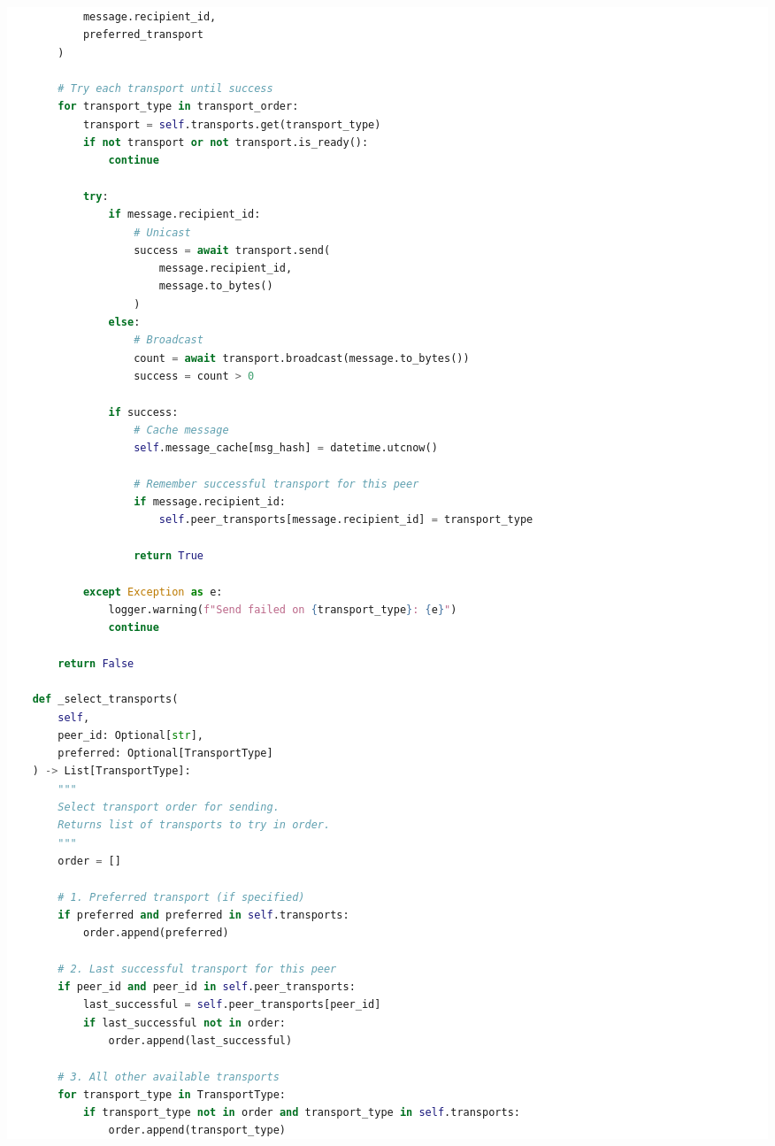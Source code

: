 ```python
            message.recipient_id,
            preferred_transport
        )

        # Try each transport until success
        for transport_type in transport_order:
            transport = self.transports.get(transport_type)
            if not transport or not transport.is_ready():
                continue

            try:
                if message.recipient_id:
                    # Unicast
                    success = await transport.send(
                        message.recipient_id,
                        message.to_bytes()
                    )
                else:
                    # Broadcast
                    count = await transport.broadcast(message.to_bytes())
                    success = count > 0

                if success:
                    # Cache message
                    self.message_cache[msg_hash] = datetime.utcnow()

                    # Remember successful transport for this peer
                    if message.recipient_id:
                        self.peer_transports[message.recipient_id] = transport_type

                    return True

            except Exception as e:
                logger.warning(f"Send failed on {transport_type}: {e}")
                continue

        return False

    def _select_transports(
        self,
        peer_id: Optional[str],
        preferred: Optional[TransportType]
    ) -> List[TransportType]:
        """
        Select transport order for sending.
        Returns list of transports to try in order.
        """
        order = []

        # 1. Preferred transport (if specified)
        if preferred and preferred in self.transports:
            order.append(preferred)

        # 2. Last successful transport for this peer
        if peer_id and peer_id in self.peer_transports:
            last_successful = self.peer_transports[peer_id]
            if last_successful not in order:
                order.append(last_successful)

        # 3. All other available transports
        for transport_type in TransportType:
            if transport_type not in order and transport_type in self.transports:
                order.append(transport_type)
```